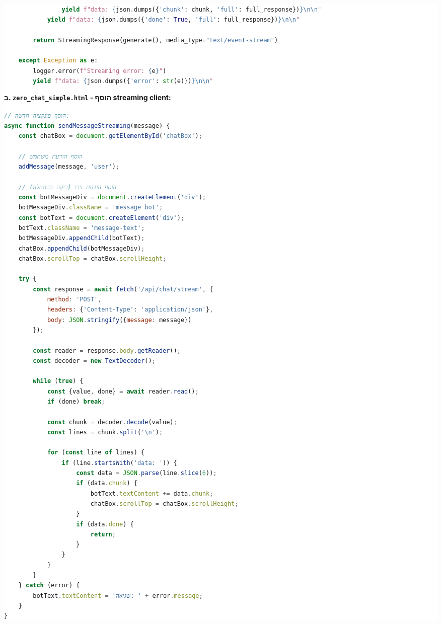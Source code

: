 ```python
                yield f"data: {json.dumps({'chunk': chunk, 'full': full_response})}\n\n"
            yield f"data: {json.dumps({'done': True, 'full': full_response})}\n\n"
        
        return StreamingResponse(generate(), media_type="text/event-stream")
        
    except Exception as e:
        logger.error(f"Streaming error: {e}")
        yield f"data: {json.dumps({'error': str(e)})}\n\n"
```

**ב. `zero_chat_simple.html` - הוסף streaming client:**

```javascript
// הוסף פונקציה חדשה:
async function sendMessageStreaming(message) {
    const chatBox = document.getElementById('chatBox');
    
    // הוסף הודעת משתמש
    addMessage(message, 'user');
    
    // הוסף הודעת זירו (ריקה בהתחלה)
    const botMessageDiv = document.createElement('div');
    botMessageDiv.className = 'message bot';
    const botText = document.createElement('div');
    botText.className = 'message-text';
    botMessageDiv.appendChild(botText);
    chatBox.appendChild(botMessageDiv);
    chatBox.scrollTop = chatBox.scrollHeight;
    
    try {
        const response = await fetch('/api/chat/stream', {
            method: 'POST',
            headers: {'Content-Type': 'application/json'},
            body: JSON.stringify({message: message})
        });
        
        const reader = response.body.getReader();
        const decoder = new TextDecoder();
        
        while (true) {
            const {value, done} = await reader.read();
            if (done) break;
            
            const chunk = decoder.decode(value);
            const lines = chunk.split('\n');
            
            for (const line of lines) {
                if (line.startsWith('data: ')) {
                    const data = JSON.parse(line.slice(6));
                    if (data.chunk) {
                        botText.textContent += data.chunk;
                        chatBox.scrollTop = chatBox.scrollHeight;
                    }
                    if (data.done) {
                        return;
                    }
                }
            }
        }
    } catch (error) {
        botText.textContent = 'שגיאה: ' + error.message;
    }
}

```